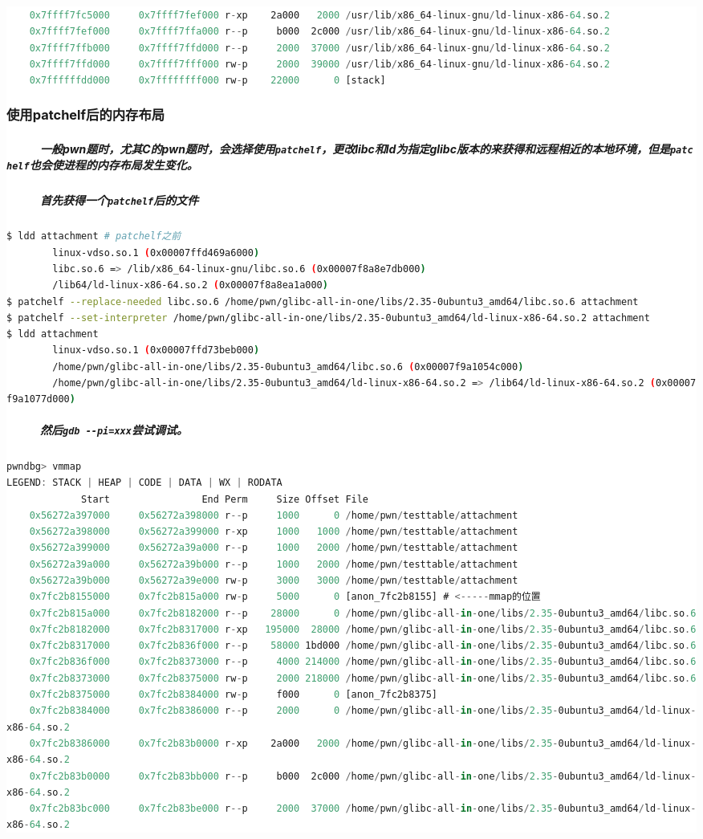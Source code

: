 ```rust
    0x7ffff7fc5000     0x7ffff7fef000 r-xp    2a000   2000 /usr/lib/x86_64-linux-gnu/ld-linux-x86-64.so.2
    0x7ffff7fef000     0x7ffff7ffa000 r--p     b000  2c000 /usr/lib/x86_64-linux-gnu/ld-linux-x86-64.so.2
    0x7ffff7ffb000     0x7ffff7ffd000 r--p     2000  37000 /usr/lib/x86_64-linux-gnu/ld-linux-x86-64.so.2
    0x7ffff7ffd000     0x7ffff7fff000 rw-p     2000  39000 /usr/lib/x86_64-linux-gnu/ld-linux-x86-64.so.2
    0x7ffffffdd000     0x7ffffffff000 rw-p    22000      0 [stack]
```

### 使用patchelf后的内存布局
#####  &emsp;&emsp;&emsp;一般pwn题时，尤其C的pwn题时，会选择使用```patchelf```，更改libc和ld为指定glibc版本的来获得和远程相近的本地环境，但是```patchelf```也会使进程的内存布局发生变化。<br>
#####  &emsp;&emsp;&emsp;首先获得一个```patchelf```后的文件
```sh
$ ldd attachment # patchelf之前
        linux-vdso.so.1 (0x00007ffd469a6000)
        libc.so.6 => /lib/x86_64-linux-gnu/libc.so.6 (0x00007f8a8e7db000)
        /lib64/ld-linux-x86-64.so.2 (0x00007f8a8ea1a000)
$ patchelf --replace-needed libc.so.6 /home/pwn/glibc-all-in-one/libs/2.35-0ubuntu3_amd64/libc.so.6 attachment
$ patchelf --set-interpreter /home/pwn/glibc-all-in-one/libs/2.35-0ubuntu3_amd64/ld-linux-x86-64.so.2 attachment
$ ldd attachment
        linux-vdso.so.1 (0x00007ffd73beb000)
        /home/pwn/glibc-all-in-one/libs/2.35-0ubuntu3_amd64/libc.so.6 (0x00007f9a1054c000)
        /home/pwn/glibc-all-in-one/libs/2.35-0ubuntu3_amd64/ld-linux-x86-64.so.2 => /lib64/ld-linux-x86-64.so.2 (0x00007f9a1077d000)
``` 
#####  &emsp;&emsp;&emsp;然后```gdb --pi=xxx```尝试调试。
```rust
pwndbg> vmmap
LEGEND: STACK | HEAP | CODE | DATA | WX | RODATA
             Start                End Perm     Size Offset File
    0x56272a397000     0x56272a398000 r--p     1000      0 /home/pwn/testtable/attachment
    0x56272a398000     0x56272a399000 r-xp     1000   1000 /home/pwn/testtable/attachment
    0x56272a399000     0x56272a39a000 r--p     1000   2000 /home/pwn/testtable/attachment
    0x56272a39a000     0x56272a39b000 r--p     1000   2000 /home/pwn/testtable/attachment
    0x56272a39b000     0x56272a39e000 rw-p     3000   3000 /home/pwn/testtable/attachment
    0x7fc2b8155000     0x7fc2b815a000 rw-p     5000      0 [anon_7fc2b8155] # <-----mmap的位置
    0x7fc2b815a000     0x7fc2b8182000 r--p    28000      0 /home/pwn/glibc-all-in-one/libs/2.35-0ubuntu3_amd64/libc.so.6
    0x7fc2b8182000     0x7fc2b8317000 r-xp   195000  28000 /home/pwn/glibc-all-in-one/libs/2.35-0ubuntu3_amd64/libc.so.6
    0x7fc2b8317000     0x7fc2b836f000 r--p    58000 1bd000 /home/pwn/glibc-all-in-one/libs/2.35-0ubuntu3_amd64/libc.so.6
    0x7fc2b836f000     0x7fc2b8373000 r--p     4000 214000 /home/pwn/glibc-all-in-one/libs/2.35-0ubuntu3_amd64/libc.so.6
    0x7fc2b8373000     0x7fc2b8375000 rw-p     2000 218000 /home/pwn/glibc-all-in-one/libs/2.35-0ubuntu3_amd64/libc.so.6
    0x7fc2b8375000     0x7fc2b8384000 rw-p     f000      0 [anon_7fc2b8375]
    0x7fc2b8384000     0x7fc2b8386000 r--p     2000      0 /home/pwn/glibc-all-in-one/libs/2.35-0ubuntu3_amd64/ld-linux-x86-64.so.2
    0x7fc2b8386000     0x7fc2b83b0000 r-xp    2a000   2000 /home/pwn/glibc-all-in-one/libs/2.35-0ubuntu3_amd64/ld-linux-x86-64.so.2
    0x7fc2b83b0000     0x7fc2b83bb000 r--p     b000  2c000 /home/pwn/glibc-all-in-one/libs/2.35-0ubuntu3_amd64/ld-linux-x86-64.so.2
    0x7fc2b83bc000     0x7fc2b83be000 r--p     2000  37000 /home/pwn/glibc-all-in-one/libs/2.35-0ubuntu3_amd64/ld-linux-x86-64.so.2
```